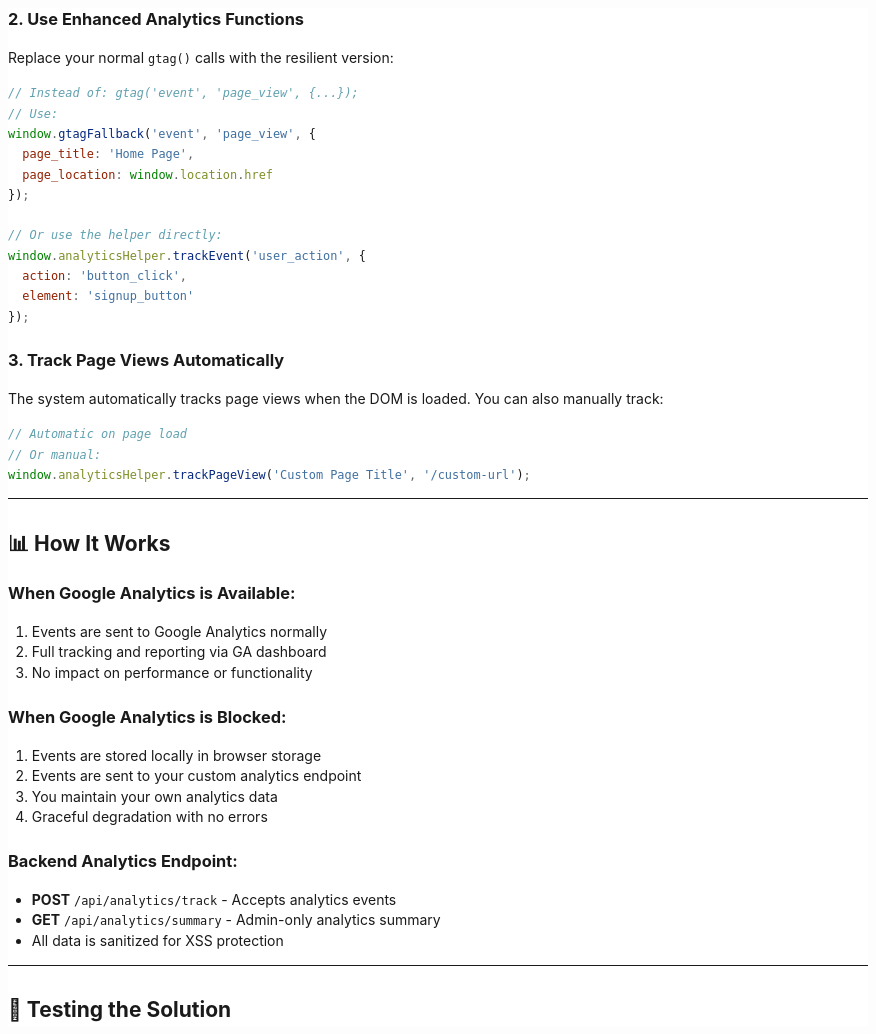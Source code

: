 ### 2. Use Enhanced Analytics Functions

Replace your normal `gtag()` calls with the resilient version:

```javascript
// Instead of: gtag('event', 'page_view', {...});
// Use:
window.gtagFallback('event', 'page_view', {
  page_title: 'Home Page',
  page_location: window.location.href
});

// Or use the helper directly:
window.analyticsHelper.trackEvent('user_action', {
  action: 'button_click',
  element: 'signup_button'
});
```

### 3. Track Page Views Automatically

The system automatically tracks page views when the DOM is loaded. You can also manually track:

```javascript
// Automatic on page load
// Or manual:
window.analyticsHelper.trackPageView('Custom Page Title', '/custom-url');
```

---

## 📊 How It Works

### When Google Analytics is Available:
1. Events are sent to Google Analytics normally
2. Full tracking and reporting via GA dashboard
3. No impact on performance or functionality

### When Google Analytics is Blocked:
1. Events are stored locally in browser storage
2. Events are sent to your custom analytics endpoint
3. You maintain your own analytics data
4. Graceful degradation with no errors

### Backend Analytics Endpoint:
- **POST** `/api/analytics/track` - Accepts analytics events
- **GET** `/api/analytics/summary` - Admin-only analytics summary
- All data is sanitized for XSS protection

---

## 🎯 Testing the Solution
